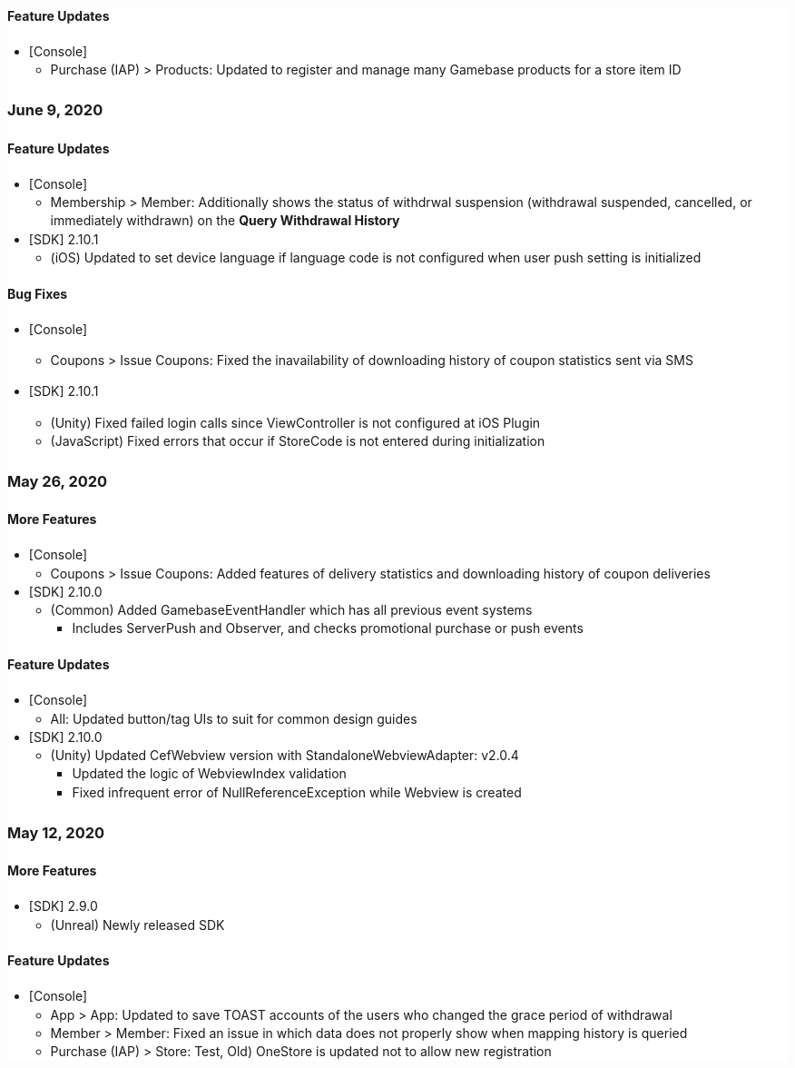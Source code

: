 #### Feature Updates
* [Console]
	* Purchase (IAP) > Products: Updated to register and manage many Gamebase products for a store item ID  

### June 9, 2020

#### Feature Updates
* [Console]
	* Membership > Member: Additionally shows the status of withdrwal suspension (withdrawal suspended, cancelled, or immediately withdrawn) on the **Query Withdrawal History**
* [SDK] 2.10.1
	* (iOS) Updated to set device language if language code is not configured when user push setting is initialized

#### Bug Fixes
* [Console]
	* Coupons > Issue Coupons: Fixed the inavailability of downloading history of coupon statistics sent via SMS

* [SDK] 2.10.1
	* (Unity) Fixed failed login calls since ViewController is not configured at iOS Plugin
	* (JavaScript) Fixed errors that occur if StoreCode is not entered during initialization


### May 26, 2020

#### More Features
* [Console]
	* Coupons > Issue Coupons: Added features of delivery statistics and downloading history of coupon deliveries  
* [SDK] 2.10.0
	* (Common) Added GamebaseEventHandler which has all previous event systems
		* Includes ServerPush and Observer, and checks promotional purchase or push events

#### Feature Updates
* [Console]
	* All: Updated button/tag UIs to suit for common design guides  
* [SDK] 2.10.0
	* (Unity) Updated CefWebview version with StandaloneWebviewAdapter: v2.0.4
		* Updated the logic of WebviewIndex validation  
		* Fixed infrequent error of NullReferenceException while Webview is created

### May 12, 2020

#### More Features
* [SDK] 2.9.0
	* (Unreal) Newly released SDK

#### Feature Updates
* [Console]
	* App > App: Updated to save TOAST accounts of the users who changed the grace period of withdrawal  
	* Member > Member: Fixed an issue in which data does not properly show when mapping history is queried
	* Purchase (IAP) > Store: Test, Old) OneStore is updated not to allow new registration  
